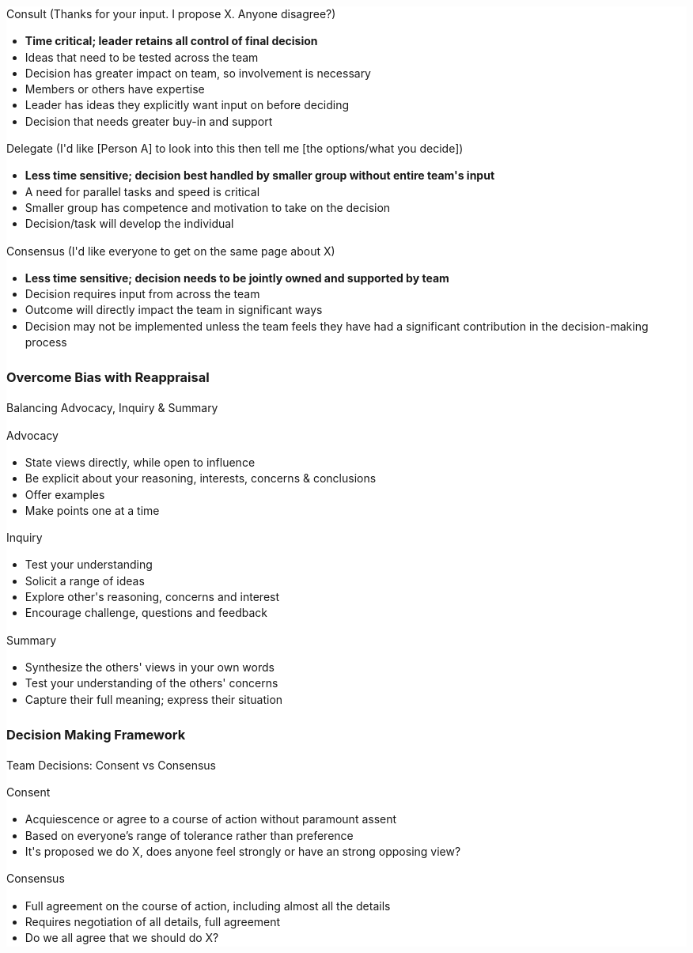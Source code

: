 Consult (Thanks for your input. I propose X. Anyone disagree?)
- **Time critical; leader retains all control of final decision**
- Ideas that need to be tested across the team
- Decision has greater impact on team, so involvement is necessary
- Members or others have expertise
- Leader has ideas they explicitly want input on before deciding
- Decision that needs greater buy-in and support

Delegate (I'd like [Person A] to look into this then tell me [the options/what you decide])
- **Less time sensitive; decision best handled by smaller group without entire team's input**
- A need for parallel tasks and speed is critical
- Smaller group has competence and motivation to take on the decision
- Decision/task will develop the individual

Consensus (I'd like everyone to get on the same page about X)
- **Less time sensitive; decision needs to be jointly owned and supported by team**
- Decision requires input from across the team
- Outcome will directly impact the team in significant ways
- Decision may not be implemented unless the team feels they have had a significant contribution in the decision-making process

### Overcome Bias with Reappraisal

Balancing Advocacy, Inquiry & Summary

Advocacy
- State views directly, while open to influence
- Be explicit about your reasoning, interests, concerns & conclusions
- Offer examples
- Make points one at a time

Inquiry
- Test your understanding
- Solicit a range of ideas
- Explore other's reasoning, concerns and interest
- Encourage challenge, questions and feedback

Summary
- Synthesize the others' views in your own words
- Test your understanding of the others' concerns
- Capture their full meaning; express their situation

### Decision Making Framework

Team Decisions: Consent vs Consensus

Consent
- Acquiescence or agree to a course of action without paramount assent
- Based on everyone’s range of tolerance rather than preference
- It's proposed we do X, does anyone feel strongly or have an strong opposing view?

Consensus
- Full agreement on the course of action, including almost all the details
- Requires negotiation of all details, full agreement
- Do we all agree that we should do X?

